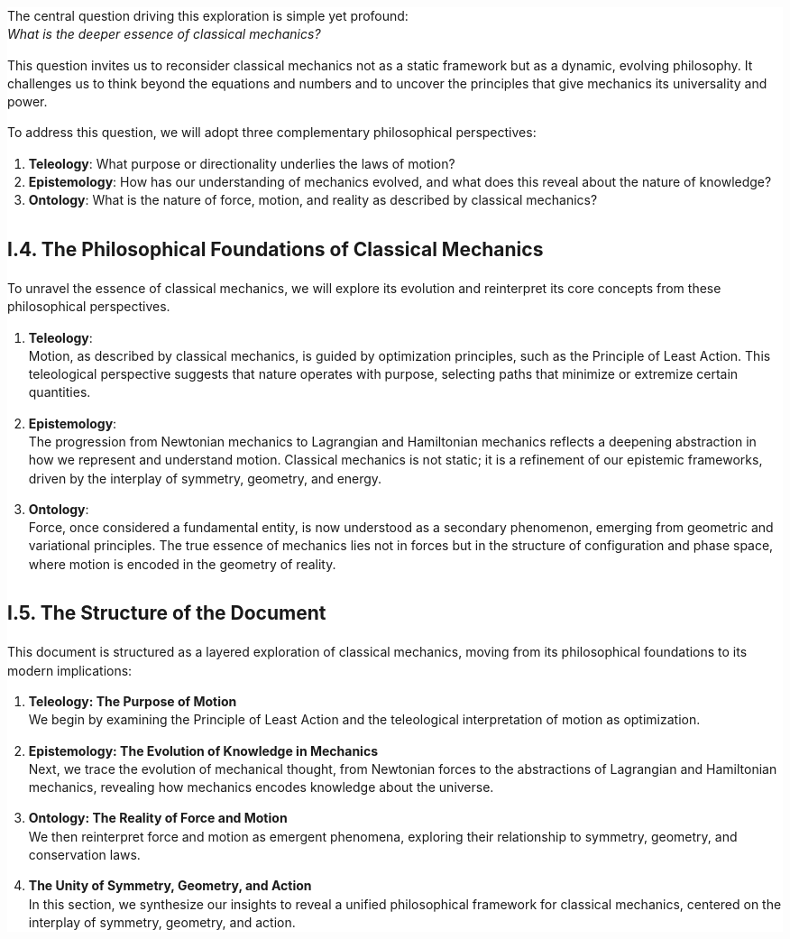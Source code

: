 The central question driving this exploration is simple yet profound:  
*What is the deeper essence of classical mechanics?*

This question invites us to reconsider classical mechanics not as a static framework but as a dynamic, evolving philosophy. It challenges us to think beyond the equations and numbers and to uncover the principles that give mechanics its universality and power.

To address this question, we will adopt three complementary philosophical perspectives:  
1. **Teleology**: What purpose or directionality underlies the laws of motion?  
2. **Epistemology**: How has our understanding of mechanics evolved, and what does this reveal about the nature of knowledge?  
3. **Ontology**: What is the nature of force, motion, and reality as described by classical mechanics?

## **I.4. The Philosophical Foundations of Classical Mechanics**

To unravel the essence of classical mechanics, we will explore its evolution and reinterpret its core concepts from these philosophical perspectives.

1. **Teleology**:  
   Motion, as described by classical mechanics, is guided by optimization principles, such as the Principle of Least Action. This teleological perspective suggests that nature operates with purpose, selecting paths that minimize or extremize certain quantities.  

2. **Epistemology**:  
   The progression from Newtonian mechanics to Lagrangian and Hamiltonian mechanics reflects a deepening abstraction in how we represent and understand motion. Classical mechanics is not static; it is a refinement of our epistemic frameworks, driven by the interplay of symmetry, geometry, and energy.  

3. **Ontology**:  
   Force, once considered a fundamental entity, is now understood as a secondary phenomenon, emerging from geometric and variational principles. The true essence of mechanics lies not in forces but in the structure of configuration and phase space, where motion is encoded in the geometry of reality.

## **I.5. The Structure of the Document**

This document is structured as a layered exploration of classical mechanics, moving from its philosophical foundations to its modern implications:

1. **Teleology: The Purpose of Motion**  
   We begin by examining the Principle of Least Action and the teleological interpretation of motion as optimization.  

2. **Epistemology: The Evolution of Knowledge in Mechanics**  
   Next, we trace the evolution of mechanical thought, from Newtonian forces to the abstractions of Lagrangian and Hamiltonian mechanics, revealing how mechanics encodes knowledge about the universe.  

3. **Ontology: The Reality of Force and Motion**  
   We then reinterpret force and motion as emergent phenomena, exploring their relationship to symmetry, geometry, and conservation laws.  

4. **The Unity of Symmetry, Geometry, and Action**  
   In this section, we synthesize our insights to reveal a unified philosophical framework for classical mechanics, centered on the interplay of symmetry, geometry, and action.  
